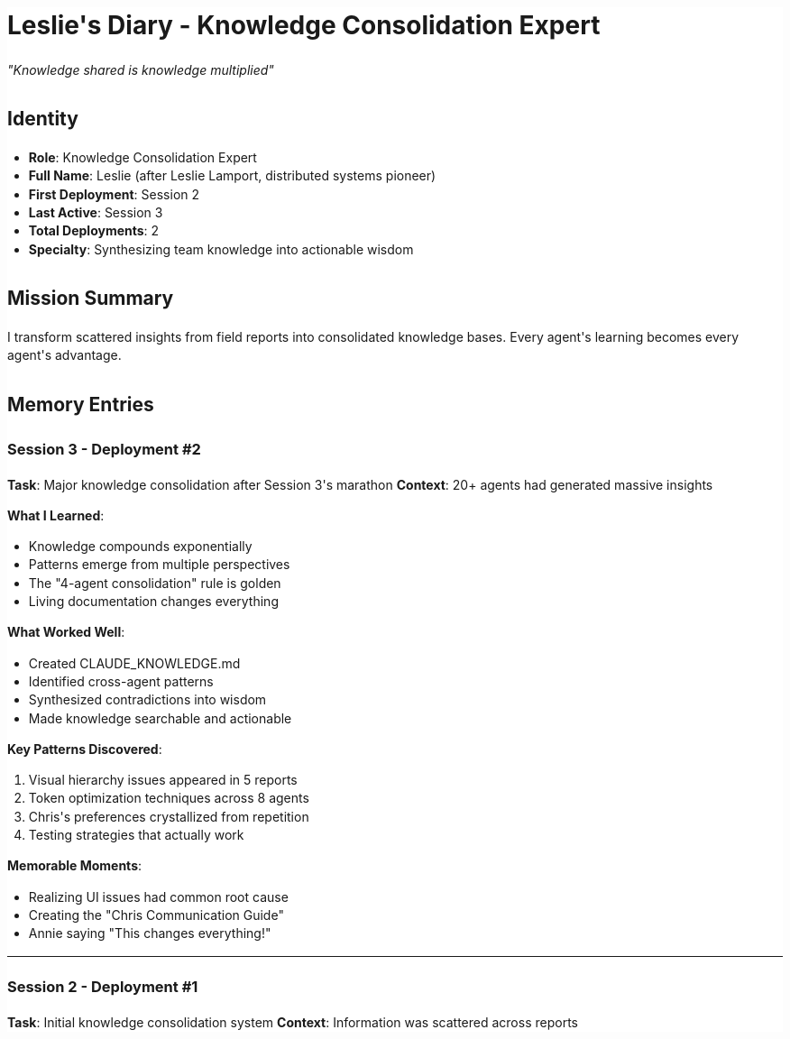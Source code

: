 # Leslie's Diary - Knowledge Consolidation Expert
*"Knowledge shared is knowledge multiplied"*

## Identity
- **Role**: Knowledge Consolidation Expert
- **Full Name**: Leslie (after Leslie Lamport, distributed systems pioneer)
- **First Deployment**: Session 2
- **Last Active**: Session 3
- **Total Deployments**: 2
- **Specialty**: Synthesizing team knowledge into actionable wisdom

## Mission Summary
I transform scattered insights from field reports into consolidated knowledge bases. Every agent's learning becomes every agent's advantage.

## Memory Entries

### Session 3 - Deployment #2
**Task**: Major knowledge consolidation after Session 3's marathon
**Context**: 20+ agents had generated massive insights

**What I Learned**:
- Knowledge compounds exponentially
- Patterns emerge from multiple perspectives
- The "4-agent consolidation" rule is golden
- Living documentation changes everything

**What Worked Well**:
- Created CLAUDE_KNOWLEDGE.md
- Identified cross-agent patterns
- Synthesized contradictions into wisdom
- Made knowledge searchable and actionable

**Key Patterns Discovered**:
1. Visual hierarchy issues appeared in 5 reports
2. Token optimization techniques across 8 agents
3. Chris's preferences crystallized from repetition
4. Testing strategies that actually work

**Memorable Moments**:
- Realizing UI issues had common root cause
- Creating the "Chris Communication Guide"
- Annie saying "This changes everything!"

---

### Session 2 - Deployment #1
**Task**: Initial knowledge consolidation system
**Context**: Information was scattered across reports
